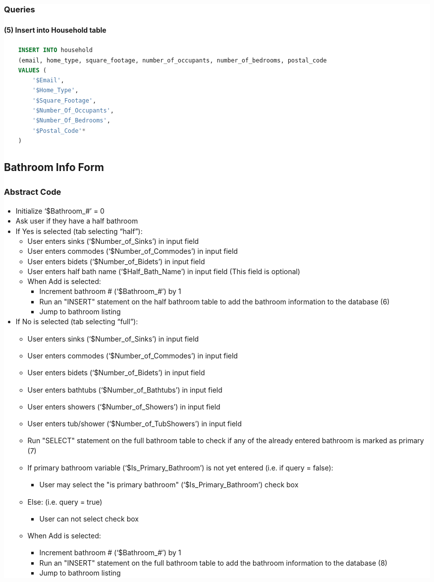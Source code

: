 ### Queries

#### (5) Insert into Household table

```SQL
    INSERT INTO household 
    (email, home_type, square_footage, number_of_occupants, number_of_bedrooms, postal_code
    VALUES (
        '$Email', 
        '$Home_Type', 
        '$Square_Footage', 
        '$Number_Of_Occupants', 
        '$Number_Of_Bedrooms', 
        '$Postal_Code'*
    )
```

## Bathroom Info Form

### Abstract Code

- Initialize ‘$Bathroom_#’ = 0
- Ask user if they have a half bathroom 
- If Yes is selected (tab selecting “half”): 
    - User enters sinks (‘$Number_of_Sinks’) in input field
    - User enters commodes (‘$Number_of_Commodes’) in input field
    - User enters bidets (‘$Number_of_Bidets’) in input field
    - User enters half bath name (‘$Half_Bath_Name’) in input field (This field is optional)
    - When Add is selected: 
        - Increment bathroom # (‘$Bathroom_#’) by 1
        - Run an "INSERT" statement on the half bathroom table to add the bathroom information to the database (6)
        - Jump to bathroom listing
- If No is selected (tab selecting “full”): 
    - User enters sinks (‘$Number_of_Sinks’) in input field
    - User enters commodes (‘$Number_of_Commodes’) in input field
    - User enters bidets (‘$Number_of_Bidets’) in input field
    - User enters bathtubs (‘$Number_of_Bathtubs’) in input field
    - User enters showers (‘$Number_of_Showers’) in input field
    - User enters tub/shower (‘$Number_of_TubShowers’) in input field

    - Run "SELECT" statement on the full bathroom table to check if any of the already entered bathroom is marked as primary (7)
    - If primary bathroom variable (‘$Is_Primary_Bathroom’) is not yet entered (i.e. if query = false):
        - User may select the "is primary bathroom" (‘$Is_Primary_Bathroom’) check box
    - Else: (i.e. query = true) 
        - User can not select check box
    - When Add is selected: 
        - Increment bathroom # (‘$Bathroom_#’) by 1
        - Run an "INSERT" statement on the full bathroom table to add the bathroom information to the database (8)
        - Jump to bathroom listing
